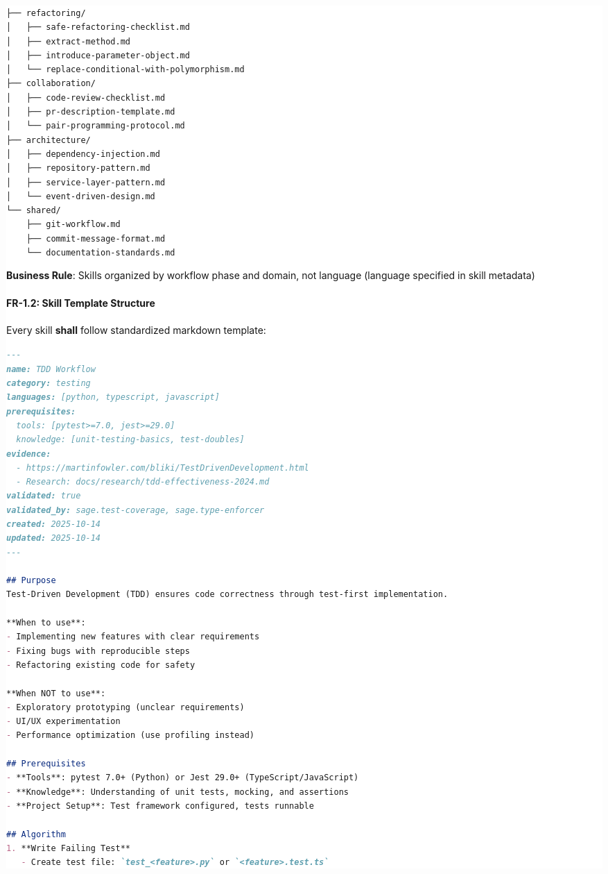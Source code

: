 ```
├── refactoring/
│   ├── safe-refactoring-checklist.md
│   ├── extract-method.md
│   ├── introduce-parameter-object.md
│   └── replace-conditional-with-polymorphism.md
├── collaboration/
│   ├── code-review-checklist.md
│   ├── pr-description-template.md
│   └── pair-programming-protocol.md
├── architecture/
│   ├── dependency-injection.md
│   ├── repository-pattern.md
│   ├── service-layer-pattern.md
│   └── event-driven-design.md
└── shared/
    ├── git-workflow.md
    ├── commit-message-format.md
    └── documentation-standards.md
```

**Business Rule**: Skills organized by workflow phase and domain, not language (language specified in skill metadata)

#### FR-1.2: Skill Template Structure
Every skill **shall** follow standardized markdown template:

```markdown
---
name: TDD Workflow
category: testing
languages: [python, typescript, javascript]
prerequisites:
  tools: [pytest>=7.0, jest>=29.0]
  knowledge: [unit-testing-basics, test-doubles]
evidence:
  - https://martinfowler.com/bliki/TestDrivenDevelopment.html
  - Research: docs/research/tdd-effectiveness-2024.md
validated: true
validated_by: sage.test-coverage, sage.type-enforcer
created: 2025-10-14
updated: 2025-10-14
---

## Purpose
Test-Driven Development (TDD) ensures code correctness through test-first implementation.

**When to use**:
- Implementing new features with clear requirements
- Fixing bugs with reproducible steps
- Refactoring existing code for safety

**When NOT to use**:
- Exploratory prototyping (unclear requirements)
- UI/UX experimentation
- Performance optimization (use profiling instead)

## Prerequisites
- **Tools**: pytest 7.0+ (Python) or Jest 29.0+ (TypeScript/JavaScript)
- **Knowledge**: Understanding of unit tests, mocking, and assertions
- **Project Setup**: Test framework configured, tests runnable

## Algorithm
1. **Write Failing Test**
   - Create test file: `test_<feature>.py` or `<feature>.test.ts`
```